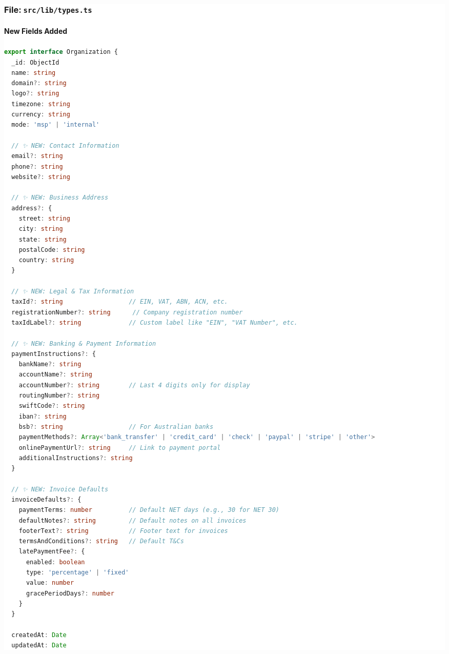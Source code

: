 ### File: `src/lib/types.ts`

#### New Fields Added

```typescript
export interface Organization {
  _id: ObjectId
  name: string
  domain?: string
  logo?: string
  timezone: string
  currency: string
  mode: 'msp' | 'internal'

  // ✨ NEW: Contact Information
  email?: string
  phone?: string
  website?: string

  // ✨ NEW: Business Address
  address?: {
    street: string
    city: string
    state: string
    postalCode: string
    country: string
  }

  // ✨ NEW: Legal & Tax Information
  taxId?: string                  // EIN, VAT, ABN, ACN, etc.
  registrationNumber?: string      // Company registration number
  taxIdLabel?: string             // Custom label like "EIN", "VAT Number", etc.

  // ✨ NEW: Banking & Payment Information
  paymentInstructions?: {
    bankName?: string
    accountName?: string
    accountNumber?: string        // Last 4 digits only for display
    routingNumber?: string
    swiftCode?: string
    iban?: string
    bsb?: string                  // For Australian banks
    paymentMethods?: Array<'bank_transfer' | 'credit_card' | 'check' | 'paypal' | 'stripe' | 'other'>
    onlinePaymentUrl?: string     // Link to payment portal
    additionalInstructions?: string
  }

  // ✨ NEW: Invoice Defaults
  invoiceDefaults?: {
    paymentTerms: number          // Default NET days (e.g., 30 for NET 30)
    defaultNotes?: string         // Default notes on all invoices
    footerText?: string           // Footer text for invoices
    termsAndConditions?: string   // Default T&Cs
    latePaymentFee?: {
      enabled: boolean
      type: 'percentage' | 'fixed'
      value: number
      gracePeriodDays?: number
    }
  }

  createdAt: Date
  updatedAt: Date
```